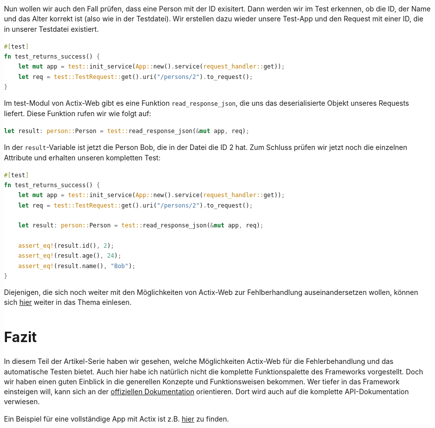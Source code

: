 Nun wollen wir auch den Fall prüfen, dass eine Person mit der ID exisitert.
Dann werden wir im Test erkennen, ob die ID, der Name und das Alter korrekt ist (also wie in der Testdatei).
Wir erstellen dazu wieder unsere Test-App und den Request mit einer ID, die in unserer Testdatei existiert.

```rust
#[test]
fn test_returns_success() {
    let mut app = test::init_service(App::new().service(request_handler::get));
    let req = test::TestRequest::get().uri("/persons/2").to_request();
}
```

Im test-Modul von Actix-Web gibt es eine Funktion ```read_response_json```, die uns das deserialisierte Objekt unseres Requests liefert.
Diese Funktion rufen wir wie folgt auf:

```rust
let result: person::Person = test::read_response_json(&mut app, req);
```

In der ```result```-Variable ist jetzt die Person Bob, die in der Datei die ID 2 hat.
Zum Schluss prüfen wir jetzt noch die einzelnen Attribute und erhalten unseren kompletten Test:

```rust
#[test]
fn test_returns_success() {
    let mut app = test::init_service(App::new().service(request_handler::get));
    let req = test::TestRequest::get().uri("/persons/2").to_request();

    let result: person::Person = test::read_response_json(&mut app, req);

    assert_eq!(result.id(), 2);
    assert_eq!(result.age(), 24);
    assert_eq!(result.name(), "Bob");
}
```

Diejenigen, die sich noch weiter mit den Möglichkeiten von Actix-Web zur Fehlberhandlung auseinandersetzen wollen, können sich [hier](https://actix.rs/docs/testing/) weiter in das Thema einlesen.


# Fazit

In diesem Teil der Artikel-Serie haben wir gesehen, welche Möglichkeiten Actix-Web für die Fehlerbehandlung und das automatische Testen bietet.
Auch hier habe ich natürlich nicht die komplette Funktionspalette des Frameworks vorgestellt.
Doch wir haben einen guten Einblick in die generellen Konzepte  und Funktionsweisen bekommen.
Wer tiefer in das Framework einsteigen will, kann sich an der [offiziellen Dokumentation](https://actix.rs/docs/) orientieren.
Dort wird auch auf die komplette API-Dokumentation verwiesen.

Ein Beispiel für eine vollständige App mit Actix ist z.B. [hier](https://github.com/fairingrey/actix-realworld-example-app) zu finden.
